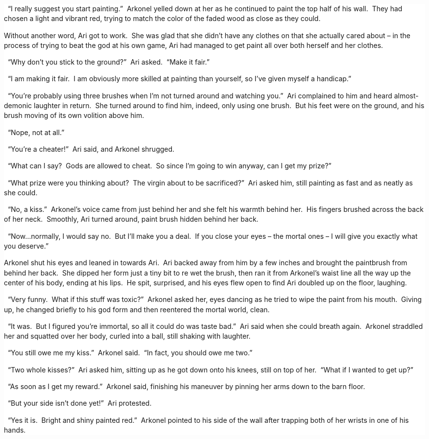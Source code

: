   “I really suggest you start painting.”  Arkonel yelled down at her as he continued to paint the top half of his wall.  They had chosen a light and vibrant red, trying to match the color of the faded wood as close as they could. 

Without another word, Ari got to work.  She was glad that she didn’t have any clothes on that she actually cared about – in the process of trying to beat the god at his own game, Ari had managed to get paint all over both herself and her clothes.

  “Why don’t you stick to the ground?”  Ari asked.  “Make it fair.”

  “I am making it fair.  I am obviously more skilled at painting than yourself, so I’ve given myself a handicap.”

  “You’re probably using three brushes when I’m not turned around and watching you.”  Ari complained to him and heard almost-demonic laughter in return.  She turned around to find him, indeed, only using one brush.  But his feet were on the ground, and his brush moving of its own volition above him. 

  “Nope, not at all.”

  “You’re a cheater!”  Ari said, and Arkonel shrugged.

  “What can I say?  Gods are allowed to cheat.  So since I’m going to win anyway, can I get my prize?”

  “What prize were you thinking about?  The virgin about to be sacrificed?”  Ari asked him, still painting as fast and as neatly as she could.

  “No, a kiss.”  Arkonel’s voice came from just behind her and she felt his warmth behind her.  His fingers brushed across the back of her neck.  Smoothly, Ari turned around, paint brush hidden behind her back.

  “Now…normally, I would say no.  But I’ll make you a deal.  If you close your eyes – the mortal ones – I will give you exactly what you deserve.”

Arkonel shut his eyes and leaned in towards Ari.  Ari backed away from him by a few inches and brought the paintbrush from behind her back.  She dipped her form just a tiny bit to re wet the brush, then ran it from Arkonel’s waist line all the way up the center of his body, ending at his lips.  He spit, surprised, and his eyes flew open to find Ari doubled up on the floor, laughing. 

  “Very funny.  What if this stuff was toxic?”  Arkonel asked her, eyes dancing as he tried to wipe the paint from his mouth.  Giving up, he changed briefly to his god form and then reentered the mortal world, clean.

  “It was.  But I figured you’re immortal, so all it could do was taste bad.”  Ari said when she could breath again.  Arkonel straddled her and squatted over her body, curled into a ball, still shaking with laughter.

  “You still owe me my kiss.”  Arkonel said.  “In fact, you should owe me two.”

  “Two whole kisses?”  Ari asked him, sitting up as he got down onto his knees, still on top of her.  “What if I wanted to get up?”

  “As soon as I get my reward.”  Arkonel said, finishing his maneuver by pinning her arms down to the barn floor.

  “But your side isn’t done yet!”  Ari protested.

  “Yes it is.  Bright and shiny painted red.”  Arkonel pointed to his side of the wall after trapping both of her wrists in one of his hands.
